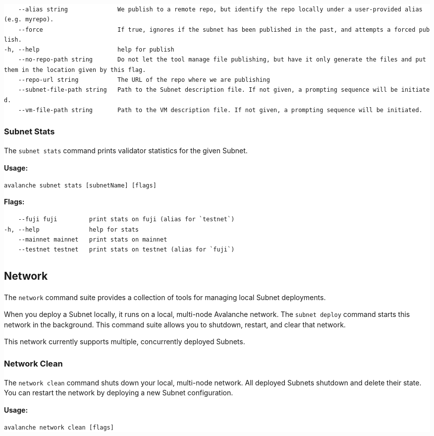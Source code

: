 

```shell
    --alias string              We publish to a remote repo, but identify the repo locally under a user-provided alias (e.g. myrepo).
    --force                     If true, ignores if the subnet has been published in the past, and attempts a forced publish.
-h, --help                      help for publish
    --no-repo-path string       Do not let the tool manage file publishing, but have it only generate the files and put them in the location given by this flag.
    --repo-url string           The URL of the repo where we are publishing
    --subnet-file-path string   Path to the Subnet description file. If not given, a prompting sequence will be initiated.
    --vm-file-path string       Path to the VM description file. If not given, a prompting sequence will be initiated.
```



### Subnet Stats

The `subnet stats` command prints validator statistics for the given Subnet.

**Usage:**

```shell
avalanche subnet stats [subnetName] [flags]
```

**Flags:**

```shell
    --fuji fuji         print stats on fuji (alias for `testnet`)
-h, --help              help for stats
    --mainnet mainnet   print stats on mainnet
    --testnet testnet   print stats on testnet (alias for `fuji`)
```

## Network

The `network` command suite provides a collection of tools for managing local Subnet
deployments.

When you deploy a Subnet locally, it runs on a local, multi-node Avalanche network. The
`subnet deploy` command starts this network in the background. This command suite allows you
to shutdown, restart, and clear that network.

This network currently supports multiple, concurrently deployed Subnets.

### Network Clean

The `network clean` command shuts down your local, multi-node network. All deployed Subnets
shutdown and delete their state. You can restart the network by deploying a new Subnet
configuration.

**Usage:**

```shell
avalanche network clean [flags]
```
